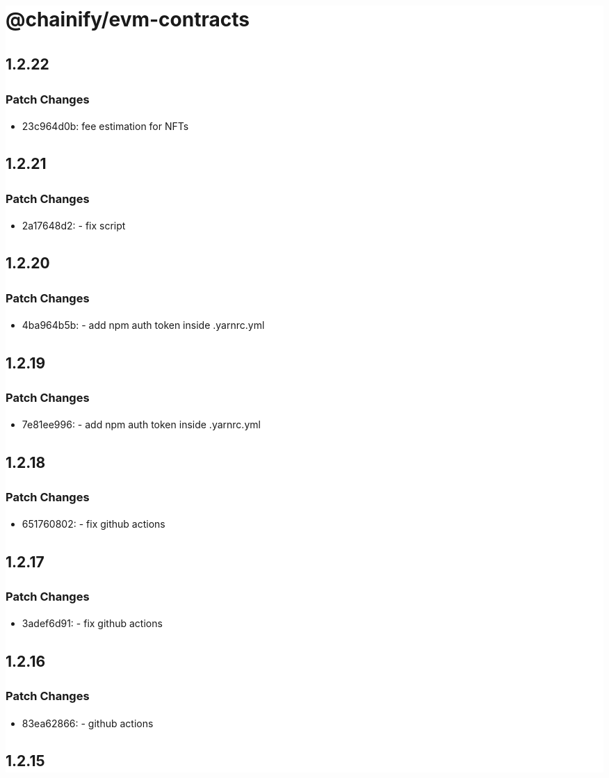 # @chainify/evm-contracts

## 1.2.22

### Patch Changes

-   23c964d0b: fee estimation for NFTs

## 1.2.21

### Patch Changes

-   2a17648d2: - fix script

## 1.2.20

### Patch Changes

-   4ba964b5b: - add npm auth token inside .yarnrc.yml

## 1.2.19

### Patch Changes

-   7e81ee996: - add npm auth token inside .yarnrc.yml

## 1.2.18

### Patch Changes

-   651760802: - fix github actions

## 1.2.17

### Patch Changes

-   3adef6d91: - fix github actions

## 1.2.16

### Patch Changes

-   83ea62866: - github actions

## 1.2.15
